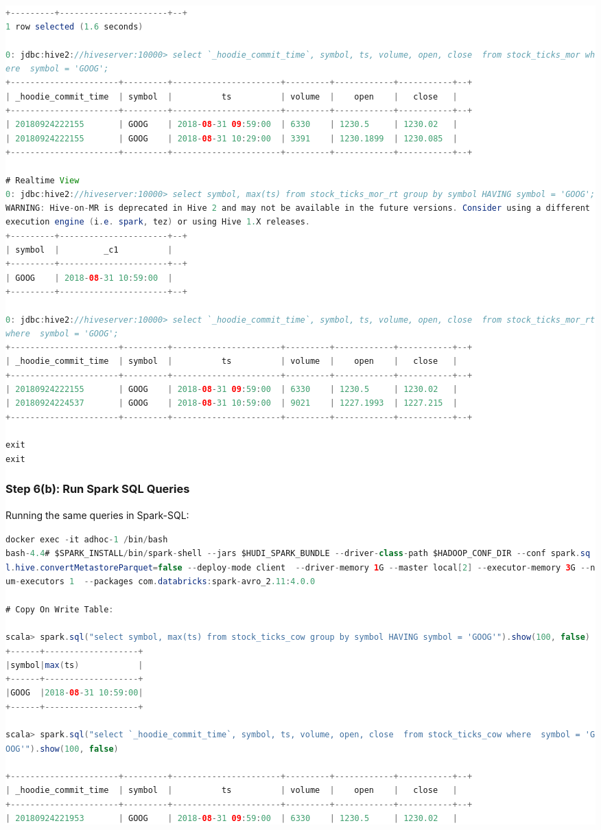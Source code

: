 ```java
+---------+----------------------+--+
1 row selected (1.6 seconds)

0: jdbc:hive2://hiveserver:10000> select `_hoodie_commit_time`, symbol, ts, volume, open, close  from stock_ticks_mor where  symbol = 'GOOG';
+----------------------+---------+----------------------+---------+------------+-----------+--+
| _hoodie_commit_time  | symbol  |          ts          | volume  |    open    |   close   |
+----------------------+---------+----------------------+---------+------------+-----------+--+
| 20180924222155       | GOOG    | 2018-08-31 09:59:00  | 6330    | 1230.5     | 1230.02   |
| 20180924222155       | GOOG    | 2018-08-31 10:29:00  | 3391    | 1230.1899  | 1230.085  |
+----------------------+---------+----------------------+---------+------------+-----------+--+

# Realtime View
0: jdbc:hive2://hiveserver:10000> select symbol, max(ts) from stock_ticks_mor_rt group by symbol HAVING symbol = 'GOOG';
WARNING: Hive-on-MR is deprecated in Hive 2 and may not be available in the future versions. Consider using a different execution engine (i.e. spark, tez) or using Hive 1.X releases.
+---------+----------------------+--+
| symbol  |         _c1          |
+---------+----------------------+--+
| GOOG    | 2018-08-31 10:59:00  |
+---------+----------------------+--+

0: jdbc:hive2://hiveserver:10000> select `_hoodie_commit_time`, symbol, ts, volume, open, close  from stock_ticks_mor_rt where  symbol = 'GOOG';
+----------------------+---------+----------------------+---------+------------+-----------+--+
| _hoodie_commit_time  | symbol  |          ts          | volume  |    open    |   close   |
+----------------------+---------+----------------------+---------+------------+-----------+--+
| 20180924222155       | GOOG    | 2018-08-31 09:59:00  | 6330    | 1230.5     | 1230.02   |
| 20180924224537       | GOOG    | 2018-08-31 10:59:00  | 9021    | 1227.1993  | 1227.215  |
+----------------------+---------+----------------------+---------+------------+-----------+--+

exit
exit
```

### Step 6(b): Run Spark SQL Queries

Running the same queries in Spark-SQL:

```java
docker exec -it adhoc-1 /bin/bash
bash-4.4# $SPARK_INSTALL/bin/spark-shell --jars $HUDI_SPARK_BUNDLE --driver-class-path $HADOOP_CONF_DIR --conf spark.sql.hive.convertMetastoreParquet=false --deploy-mode client  --driver-memory 1G --master local[2] --executor-memory 3G --num-executors 1  --packages com.databricks:spark-avro_2.11:4.0.0

# Copy On Write Table:

scala> spark.sql("select symbol, max(ts) from stock_ticks_cow group by symbol HAVING symbol = 'GOOG'").show(100, false)
+------+-------------------+
|symbol|max(ts)            |
+------+-------------------+
|GOOG  |2018-08-31 10:59:00|
+------+-------------------+

scala> spark.sql("select `_hoodie_commit_time`, symbol, ts, volume, open, close  from stock_ticks_cow where  symbol = 'GOOG'").show(100, false)

+----------------------+---------+----------------------+---------+------------+-----------+--+
| _hoodie_commit_time  | symbol  |          ts          | volume  |    open    |   close   |
+----------------------+---------+----------------------+---------+------------+-----------+--+
| 20180924221953       | GOOG    | 2018-08-31 09:59:00  | 6330    | 1230.5     | 1230.02   |
```